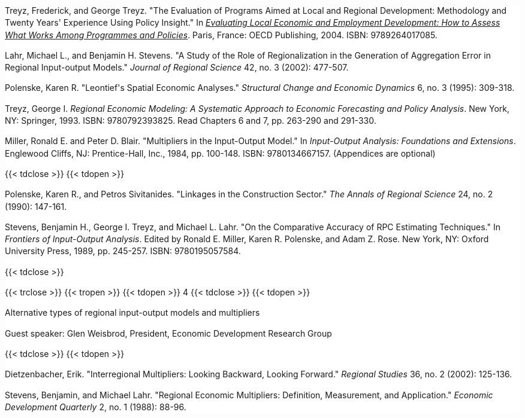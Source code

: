 
Treyz, Frederick, and George Treyz. "The Evaluation of Programs Aimed at Local and Regional Development: Methodology and Twenty Years' Experience Using Policy Insight." In [_Evaluating Local Economic and Employment Development: How to Assess What Works Among Programmes and Policies_](http://www.oecdbookshop.org/oecd/display.asp?lang=EN&sf1=identifiers&st1=842004031p1). Paris, France: OECD Publishing, 2004. ISBN: 9789264017085.

Lahr, Michael L., and Benjamin H. Stevens. "A Study of the Role of Regionalization in the Generation of Aggregation Error in Regional Input-output Models." _Journal of Regional Science_ 42, no. 3 (2002): 477-507.

Polenske, Karen R. "Leontief's Spatial Economic Analyses." _Structural Change and Economic Dynamics_ 6, no. 3 (1995): 309-318.

Treyz, George I. _Regional Economic Modeling: A Systematic Approach to Economic Forecasting and Policy Analysis_. New York, NY: Springer, 1993. ISBN: 9780792393825. Read Chapters 6 and 7, pp. 263-290 and 291-330.

Miller, Ronald E. and Peter D. Blair. "Multipliers in the Input-Output Model." In _Input-Output Analysis: Foundations and Extensions_. Englewood Cliffs, NJ: Prentice-Hall, Inc., 1984, pp. 100-148. ISBN: 9780134667157. (Appendices are optional)


{{< tdclose >}}
{{< tdopen >}}


Polenske, Karen R., and Petros Sivitanides. "Linkages in the Construction Sector." _The Annals of Regional Science_ 24, no. 2 (1990): 147-161.

Stevens, Benjamin H., George I. Treyz, and Michael L. Lahr. "On the Comparative Accuracy of RPC Estimating Techniques." In _Frontiers of Input-Output Analysis_. Edited by Ronald E. Miller, Karen R. Polenske, and Adam Z. Rose. New York, NY: Oxford University Press, 1989, pp. 245-257. ISBN: 9780195057584.


{{< tdclose >}}

{{< trclose >}}
{{< tropen >}}
{{< tdopen >}}
4
{{< tdclose >}}
{{< tdopen >}}


Alternative types of regional input-output models and multipliers

Guest speaker: Glen Weisbrod, President, Economic Development Research Group


{{< tdclose >}}
{{< tdopen >}}


Dietzenbacher, Erik. "Interregional Multipliers: Looking Backward, Looking Forward." _Regional Studies_ 36, no. 2 (2002): 125-136.

Stevens, Benjamin, and Michael Lahr. "Regional Economic Multipliers: Definition, Measurement, and Application." _Economic Development Quarterly_ 2, no. 1 (1988): 88-96.
